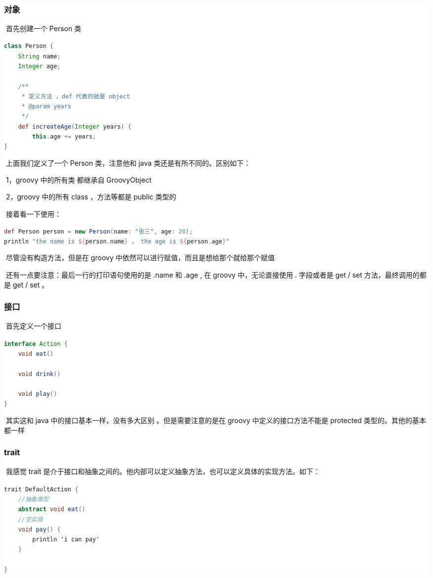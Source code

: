 ### 对象

​		首先创建一个 Person 类

```groovy
class Person {
    String name;
    Integer age;

    /**
     * 定义方法 ，def 代表的就是 object
     * @param years
     */
    def increateAge(Integer years) {
        this.age += years;
}
```

​	上面我们定义了一个 Person 类，注意他和 java 类还是有所不同的。区别如下：

​		1，groovy 中的所有类 都继承自 GroovyObject

​		2，groovy 中的所有 class ，方法等都是 public 类型的

​	接着看一下使用：

```groovy
def Person person = new Person(name: "张三", age: 20);
println "the name is ${person.name} ， the age is ${person.age}"
```

​	尽管没有构造方法，但是在 groovy 中依然可以进行赋值，而且是想给那个就给那个赋值

​	还有一点要注意：最后一行的打印语句使用的是 .name 和 .age , 在 groovy 中，无论直接使用 . 字段或者是 get / set 方法，最终调用的都是 get / set 。

### 接口

​		首先定义一个接口

```java
interface Action {
    void eat()

    void drink()

    void play()
}
```

​		其实这和 java 中的接口基本一样，没有多大区别 。但是需要注意的是在 groovy 中定义的接口方法不能是 protected 类型的。其他的基本都一样

### trait

​		我感觉 trait 是介于接口和抽象之间的。他内部可以定义抽象方法，也可以定义具体的实现方法。如下：

```java
trait DefaultAction {
    //抽象类型
    abstract void eat()
    //空实现
    void pay() {
        println 'i can pay'
    }

}
```
